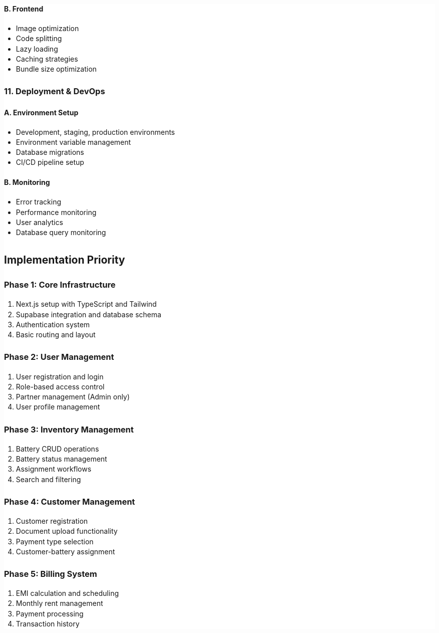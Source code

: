 #### B. Frontend
- Image optimization
- Code splitting
- Lazy loading
- Caching strategies
- Bundle size optimization

### 11. Deployment & DevOps

#### A. Environment Setup
- Development, staging, production environments
- Environment variable management
- Database migrations
- CI/CD pipeline setup

#### B. Monitoring
- Error tracking
- Performance monitoring
- User analytics
- Database query monitoring

## Implementation Priority

### Phase 1: Core Infrastructure
1. Next.js setup with TypeScript and Tailwind
2. Supabase integration and database schema
3. Authentication system
4. Basic routing and layout

### Phase 2: User Management
1. User registration and login
2. Role-based access control
3. Partner management (Admin only)
4. User profile management

### Phase 3: Inventory Management
1. Battery CRUD operations
2. Battery status management
3. Assignment workflows
4. Search and filtering

### Phase 4: Customer Management
1. Customer registration
2. Document upload functionality
3. Payment type selection
4. Customer-battery assignment

### Phase 5: Billing System
1. EMI calculation and scheduling
2. Monthly rent management
3. Payment processing
4. Transaction history
